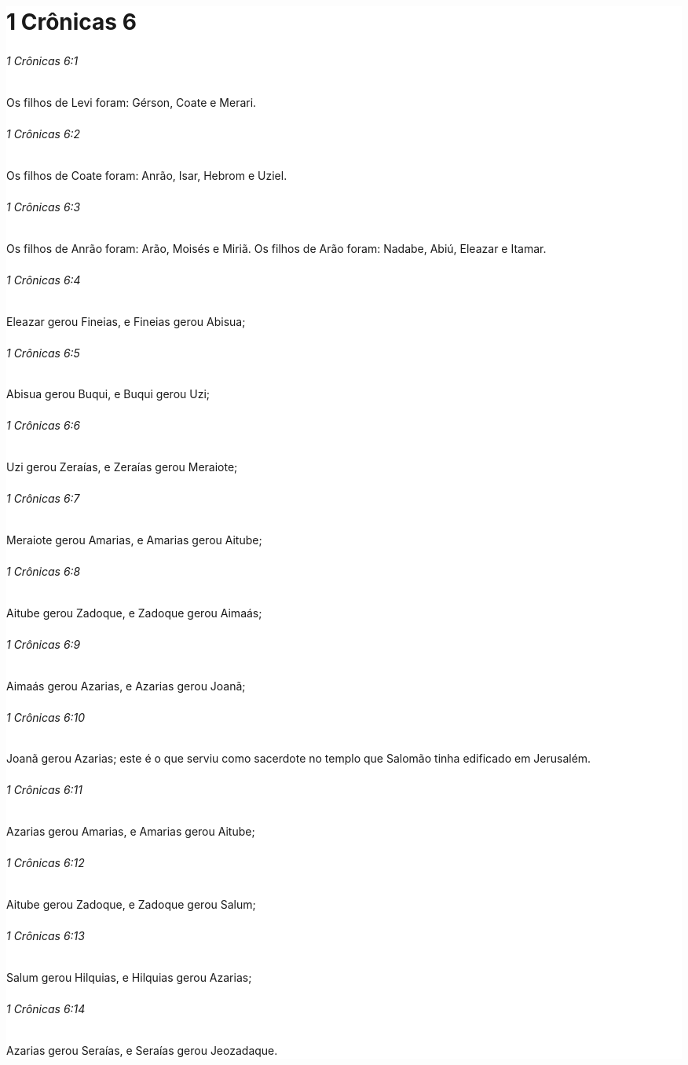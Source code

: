 # 1 Crônicas 6

###### 1 Crônicas 6:1

Os filhos de Levi foram: Gérson, Coate e Merari.

###### 1 Crônicas 6:2

Os filhos de Coate foram: Anrão, Isar, Hebrom e Uziel.

###### 1 Crônicas 6:3

Os filhos de Anrão foram: Arão, Moisés e Miriã. Os filhos de Arão foram: Nadabe, Abiú, Eleazar e Itamar.

###### 1 Crônicas 6:4

Eleazar gerou Fineias, e Fineias gerou Abisua;

###### 1 Crônicas 6:5

Abisua gerou Buqui, e Buqui gerou Uzi;

###### 1 Crônicas 6:6

Uzi gerou Zeraías, e Zeraías gerou Meraiote;

###### 1 Crônicas 6:7

Meraiote gerou Amarias, e Amarias gerou Aitube;

###### 1 Crônicas 6:8

Aitube gerou Zadoque, e Zadoque gerou Aimaás;

###### 1 Crônicas 6:9

Aimaás gerou Azarias, e Azarias gerou Joanã;

###### 1 Crônicas 6:10

Joanã gerou Azarias; este é o que serviu como sacerdote no templo que Salomão tinha edificado em Jerusalém.

###### 1 Crônicas 6:11

Azarias gerou Amarias, e Amarias gerou Aitube;

###### 1 Crônicas 6:12

Aitube gerou Zadoque, e Zadoque gerou Salum;

###### 1 Crônicas 6:13

Salum gerou Hilquias, e Hilquias gerou Azarias;

###### 1 Crônicas 6:14

Azarias gerou Seraías, e Seraías gerou Jeozadaque.
